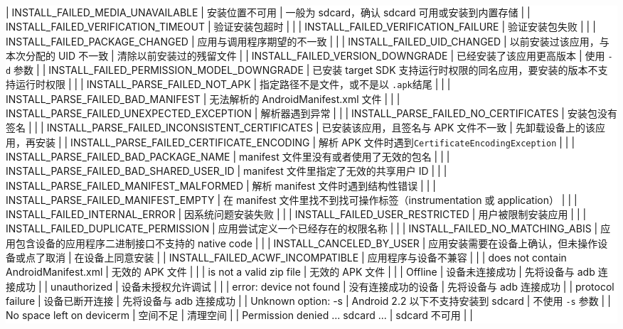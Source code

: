 | INSTALL_FAILED_MEDIA_UNAVAILABLE | 安装位置不可用 | 一般为 sdcard，确认 sdcard 可用或安装到内置存储 |
| INSTALL_FAILED_VERIFICATION_TIMEOUT | 验证安装包超时 |   |
| INSTALL_FAILED_VERIFICATION_FAILURE | 验证安装包失败 |   |
| INSTALL_FAILED_PACKAGE_CHANGED | 应用与调用程序期望的不一致 |   |
| INSTALL_FAILED_UID_CHANGED | 以前安装过该应用，与本次分配的 UID 不一致 | 清除以前安装过的残留文件 |
| INSTALL_FAILED_VERSION_DOWNGRADE | 已经安装了该应用更高版本 | 使用 `-d` 参数 |
| INSTALL_FAILED_PERMISSION_MODEL_DOWNGRADE | 已安装 target SDK 支持运行时权限的同名应用，要安装的版本不支持运行时权限 |   |
| INSTALL_PARSE_FAILED_NOT_APK | 指定路径不是文件，或不是以 `.apk`结尾 |   |
| INSTALL_PARSE_FAILED_BAD_MANIFEST | 无法解析的 AndroidManifest.xml 文件 |   |
| INSTALL_PARSE_FAILED_UNEXPECTED_EXCEPTION | 解析器遇到异常 |   |
| INSTALL_PARSE_FAILED_NO_CERTIFICATES | 安装包没有签名 |   |
| INSTALL_PARSE_FAILED_INCONSISTENT_CERTIFICATES | 已安装该应用，且签名与 APK 文件不一致 | 先卸载设备上的该应用，再安装 |
| INSTALL_PARSE_FAILED_CERTIFICATE_ENCODING | 解析 APK 文件时遇到`CertificateEncodingException` |   |
| INSTALL_PARSE_FAILED_BAD_PACKAGE_NAME | manifest 文件里没有或者使用了无效的包名 |   |
| INSTALL_PARSE_FAILED_BAD_SHARED_USER_ID | manifest 文件里指定了无效的共享用户 ID |   |
| INSTALL_PARSE_FAILED_MANIFEST_MALFORMED | 解析 manifest 文件时遇到结构性错误 |   |
| INSTALL_PARSE_FAILED_MANIFEST_EMPTY | 在 manifest 文件里找不到找可操作标签（instrumentation 或 application） |   |
| INSTALL_FAILED_INTERNAL_ERROR | 因系统问题安装失败 |   |
| INSTALL_FAILED_USER_RESTRICTED | 用户被限制安装应用 |   |
| INSTALL_FAILED_DUPLICATE_PERMISSION | 应用尝试定义一个已经存在的权限名称 |   |
| INSTALL_FAILED_NO_MATCHING_ABIS | 应用包含设备的应用程序二进制接口不支持的 native code |   |
| INSTALL_CANCELED_BY_USER | 应用安装需要在设备上确认，但未操作设备或点了取消 | 在设备上同意安装 |
| INSTALL_FAILED_ACWF_INCOMPATIBLE | 应用程序与设备不兼容 |   |
| does not contain AndroidManifest.xml | 无效的 APK 文件 |   |
| is not a valid zip file | 无效的 APK 文件 |   |
| Offline | 设备未连接成功 | 先将设备与 adb 连接成功 |
| unauthorized | 设备未授权允许调试 |   |
| error: device not found | 没有连接成功的设备 | 先将设备与 adb 连接成功 |
| protocol failure | 设备已断开连接 | 先将设备与 adb 连接成功 |
| Unknown option: -s | Android 2.2 以下不支持安装到 sdcard | 不使用 `-s` 参数 |
| No space left on devicerm | 空间不足 | 清理空间 |
| Permission denied ... sdcard ... | sdcard 不可用 |   |
